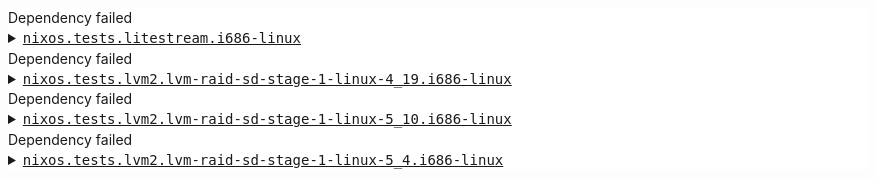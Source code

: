 </details>
</td>
<td>Dependency failed</td>
</tr>
<tr>
<td>
<details><summary>
<tt><a href='https://hydra.nixos.org/build/173650370'>nixos.tests.litestream.i686-linux</a></tt>
</summary></details>
</td>
<td>Dependency failed</td>
</tr>
<tr>
<td>
<details><summary>
<tt><a href='https://hydra.nixos.org/build/173651642'>nixos.tests.lvm2.lvm-raid-sd-stage-1-linux-4_19.i686-linux</a></tt>
</summary></details>
</td>
<td>Dependency failed</td>
</tr>
<tr>
<td>
<details><summary>
<tt><a href='https://hydra.nixos.org/build/173652121'>nixos.tests.lvm2.lvm-raid-sd-stage-1-linux-5_10.i686-linux</a></tt>
</summary></details>
</td>
<td>Dependency failed</td>
</tr>
<tr>
<td>
<details><summary>
<tt><a href='https://hydra.nixos.org/build/173653091'>nixos.tests.lvm2.lvm-raid-sd-stage-1-linux-5_4.i686-linux</a></tt>